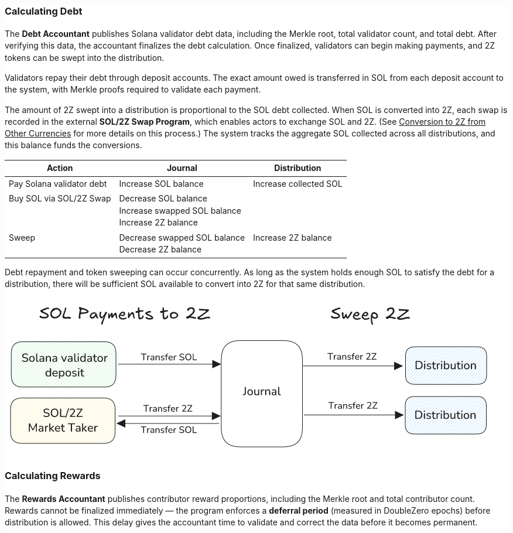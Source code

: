 ### Calculating Debt

The **Debt Accountant** publishes Solana validator debt data, including the
Merkle root, total validator count, and total debt. After verifying this data,
the accountant finalizes the debt calculation. Once finalized, validators can
begin making payments, and 2Z tokens can be swept into the distribution.

Validators repay their debt through deposit accounts. The exact amount owed is
transferred in SOL from each deposit account to the system, with Merkle proofs
required to validate each payment.

The amount of 2Z swept into a distribution is proportional to the SOL debt
collected. When SOL is converted into 2Z, each swap is recorded in the external
**SOL/2Z Swap Program**, which enables actors to exchange SOL and 2Z. (See
[Conversion to 2Z from Other Currencies] for more details on this process.) The
system tracks the aggregate SOL collected across all distributions, and this
balance funds the conversions.

| **Action** | **Journal** | **Distribution** |
| ---------- | ----------- | ---------------- |
| Pay Solana validator debt | Increase SOL balance | Increase collected SOL |
| Buy SOL via SOL/2Z Swap   | Decrease SOL balance<br>Increase swapped SOL balance<br>Increase 2Z balance |  |
| Sweep | Decrease swapped SOL balance<br>Decrease 2Z balance | Increase 2Z balance |

Debt repayment and token sweeping can occur concurrently. As long as the system
holds enough SOL to satisfy the debt for a distribution, there will be
sufficient SOL available to convert into 2Z for that same distribution.

![SOL-2Z-Conversion-for-Distribution.png](artifacts/SOL-2Z-Conversion-for-Distribution.png)

### Calculating Rewards

The **Rewards Accountant** publishes contributor reward proportions, including
the Merkle root and total contributor count. Rewards cannot be finalized
immediately — the program enforces a **deferral period** (measured in DoubleZero
epochs) before distribution is allowed. This delay gives the accountant time to
validate and correct the data before it becomes permanent.


[Auxiliary Accounts]: AUXILIARY_ACCOUNTS.md
[Conversion to 2Z from Other Currencies]: CONVERSION_TO_2Z.md
[Meet the Accountants]: MEET_THE_ACCOUNTANTS.md
